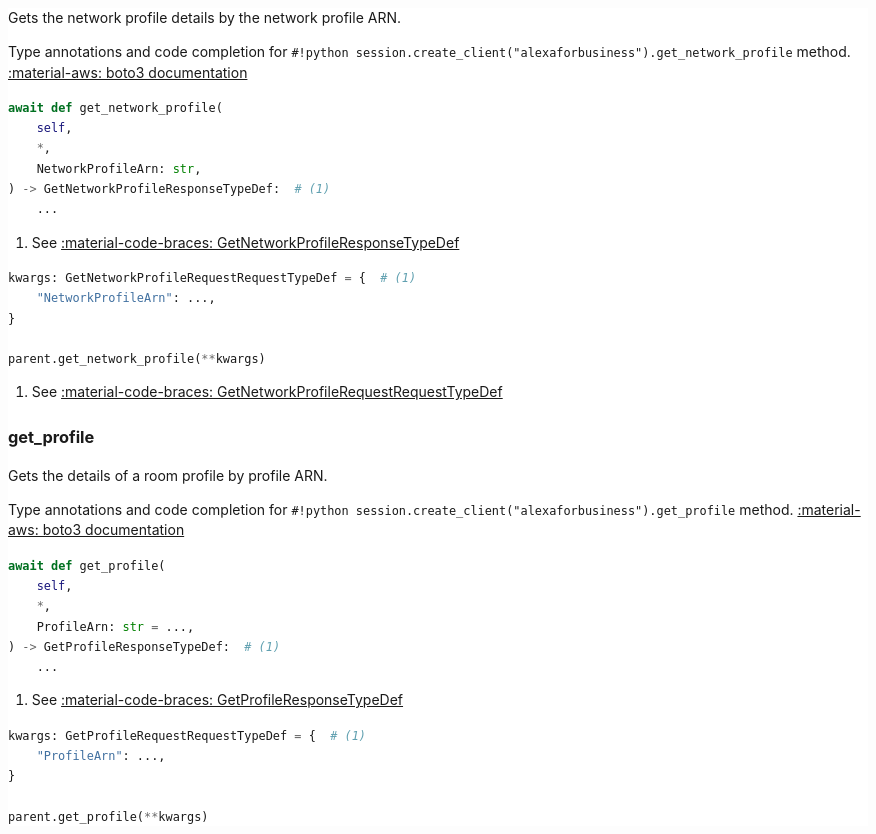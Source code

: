 Gets the network profile details by the network profile ARN.

Type annotations and code completion for `#!python session.create_client("alexaforbusiness").get_network_profile` method.
[:material-aws: boto3 documentation](https://boto3.amazonaws.com/v1/documentation/api/latest/reference/services/alexaforbusiness.html#AlexaForBusiness.Client.get_network_profile)

```python title="Method definition"
await def get_network_profile(
    self,
    *,
    NetworkProfileArn: str,
) -> GetNetworkProfileResponseTypeDef:  # (1)
    ...
```

1. See [:material-code-braces: GetNetworkProfileResponseTypeDef](./type_defs.md#getnetworkprofileresponsetypedef) 


```python title="Usage example with kwargs"
kwargs: GetNetworkProfileRequestRequestTypeDef = {  # (1)
    "NetworkProfileArn": ...,
}

parent.get_network_profile(**kwargs)
```

1. See [:material-code-braces: GetNetworkProfileRequestRequestTypeDef](./type_defs.md#getnetworkprofilerequestrequesttypedef) 

### get\_profile

Gets the details of a room profile by profile ARN.

Type annotations and code completion for `#!python session.create_client("alexaforbusiness").get_profile` method.
[:material-aws: boto3 documentation](https://boto3.amazonaws.com/v1/documentation/api/latest/reference/services/alexaforbusiness.html#AlexaForBusiness.Client.get_profile)

```python title="Method definition"
await def get_profile(
    self,
    *,
    ProfileArn: str = ...,
) -> GetProfileResponseTypeDef:  # (1)
    ...
```

1. See [:material-code-braces: GetProfileResponseTypeDef](./type_defs.md#getprofileresponsetypedef) 


```python title="Usage example with kwargs"
kwargs: GetProfileRequestRequestTypeDef = {  # (1)
    "ProfileArn": ...,
}

parent.get_profile(**kwargs)
```
